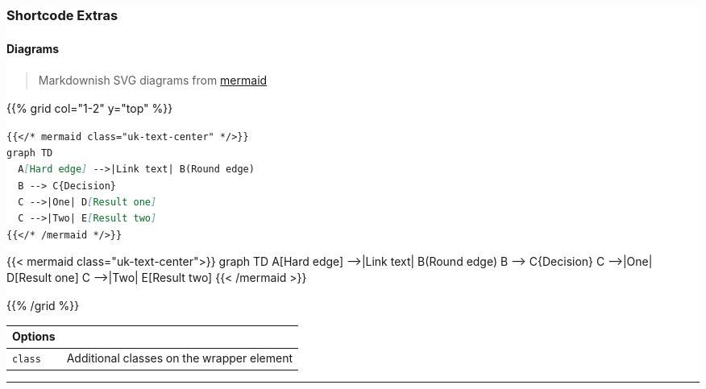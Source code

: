 
### Shortcode Extras

#### Diagrams

> Markdownish SVG diagrams from [mermaid](https://mermaid-js.github.io/mermaid/#/)

{{% grid col="1-2" y="top" %}}
```markdown
{{</* mermaid class="uk-text-center" */>}}
graph TD
  A[Hard edge] -->|Link text| B(Round edge)
  B --> C{Decision}
  C -->|One| D[Result one]
  C -->|Two| E[Result two]
{{</* /mermaid */>}}
```

{{< mermaid class="uk-text-center">}}
graph TD
  A[Hard edge] -->|Link text| B(Round edge)
  B --> C{Decision}
  C -->|One| D[Result one]
  C -->|Two| E[Result two]
{{< /mermaid >}}

{{% /grid %}}

| Options | |
|--|--|
| `class` | Additional classes on the wrapper element |

---

